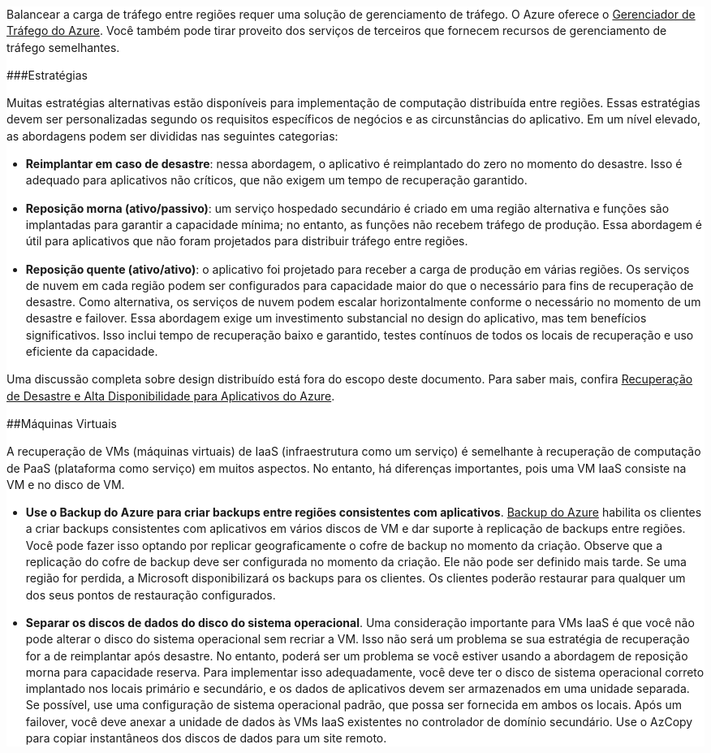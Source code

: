 Balancear a carga de tráfego entre regiões requer uma solução de gerenciamento de tráfego. O Azure oferece o [Gerenciador de Tráfego do Azure](https://azure.microsoft.com/services/traffic-manager/). Você também pode tirar proveito dos serviços de terceiros que fornecem recursos de gerenciamento de tráfego semelhantes.

###<a name="strategies"></a>Estratégias

Muitas estratégias alternativas estão disponíveis para implementação de computação distribuída entre regiões. Essas estratégias devem ser personalizadas segundo os requisitos específicos de negócios e as circunstâncias do aplicativo. Em um nível elevado, as abordagens podem ser divididas nas seguintes categorias:

  * __Reimplantar em caso de desastre__: nessa abordagem, o aplicativo é reimplantado do zero no momento do desastre. Isso é adequado para aplicativos não críticos, que não exigem um tempo de recuperação garantido.

  * __Reposição morna (ativo/passivo)__: um serviço hospedado secundário é criado em uma região alternativa e funções são implantadas para garantir a capacidade mínima; no entanto, as funções não recebem tráfego de produção. Essa abordagem é útil para aplicativos que não foram projetados para distribuir tráfego entre regiões.

  * __Reposição quente (ativo/ativo)__: o aplicativo foi projetado para receber a carga de produção em várias regiões. Os serviços de nuvem em cada região podem ser configurados para capacidade maior do que o necessário para fins de recuperação de desastre. Como alternativa, os serviços de nuvem podem escalar horizontalmente conforme o necessário no momento de um desastre e failover. Essa abordagem exige um investimento substancial no design do aplicativo, mas tem benefícios significativos. Isso inclui tempo de recuperação baixo e garantido, testes contínuos de todos os locais de recuperação e uso eficiente da capacidade.

Uma discussão completa sobre design distribuído está fora do escopo deste documento. Para saber mais, confira [Recuperação de Desastre e Alta Disponibilidade para Aplicativos do Azure](https://aka.ms/drtechguide).

##<a name="virtual-machines"></a>Máquinas Virtuais

A recuperação de VMs (máquinas virtuais) de IaaS (infraestrutura como um serviço) é semelhante à recuperação de computação de PaaS (plataforma como serviço) em muitos aspectos. No entanto, há diferenças importantes, pois uma VM IaaS consiste na VM e no disco de VM.

  * __Use o Backup do Azure para criar backups entre regiões consistentes com aplicativos__.
  [Backup do Azure](https://azure.microsoft.com/services/backup/) habilita os clientes a criar backups consistentes com aplicativos em vários discos de VM e dar suporte à replicação de backups entre regiões. Você pode fazer isso optando por replicar geograficamente o cofre de backup no momento da criação. Observe que a replicação do cofre de backup deve ser configurada no momento da criação. Ele não pode ser definido mais tarde. Se uma região for perdida, a Microsoft disponibilizará os backups para os clientes. Os clientes poderão restaurar para qualquer um dos seus pontos de restauração configurados.

  * __Separar os discos de dados do disco do sistema operacional__. Uma consideração importante para VMs IaaS é que você não pode alterar o disco do sistema operacional sem recriar a VM. Isso não será um problema se sua estratégia de recuperação for a de reimplantar após desastre. No entanto, poderá ser um problema se você estiver usando a abordagem de reposição morna para capacidade reserva. Para implementar isso adequadamente, você deve ter o disco de sistema operacional correto implantado nos locais primário e secundário, e os dados de aplicativos devem ser armazenados em uma unidade separada. Se possível, use uma configuração de sistema operacional padrão, que possa ser fornecida em ambos os locais. Após um failover, você deve anexar a unidade de dados às VMs IaaS existentes no controlador de domínio secundário. Use o AzCopy para copiar instantâneos dos discos de dados para um site remoto.
